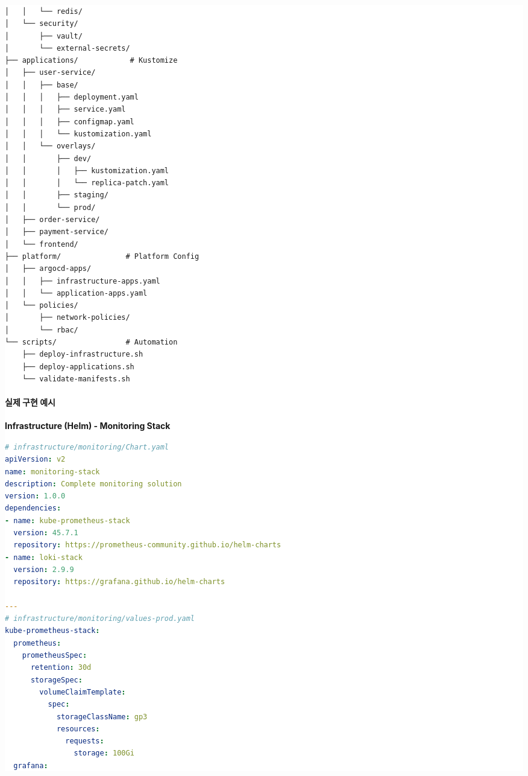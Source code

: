 ```
│   │   └── redis/
│   └── security/
│       ├── vault/
│       └── external-secrets/
├── applications/            # Kustomize
│   ├── user-service/
│   │   ├── base/
│   │   │   ├── deployment.yaml
│   │   │   ├── service.yaml
│   │   │   ├── configmap.yaml
│   │   │   └── kustomization.yaml
│   │   └── overlays/
│   │       ├── dev/
│   │       │   ├── kustomization.yaml
│   │       │   └── replica-patch.yaml
│   │       ├── staging/
│   │       └── prod/
│   ├── order-service/
│   ├── payment-service/
│   └── frontend/
├── platform/               # Platform Config
│   ├── argocd-apps/
│   │   ├── infrastructure-apps.yaml
│   │   └── application-apps.yaml
│   └── policies/
│       ├── network-policies/
│       └── rbac/
└── scripts/                # Automation
    ├── deploy-infrastructure.sh
    ├── deploy-applications.sh
    └── validate-manifests.sh
```

#### **실제 구현 예시**

**Infrastructure (Helm) - Monitoring Stack**
```yaml
# infrastructure/monitoring/Chart.yaml
apiVersion: v2
name: monitoring-stack
description: Complete monitoring solution
version: 1.0.0
dependencies:
- name: kube-prometheus-stack
  version: 45.7.1
  repository: https://prometheus-community.github.io/helm-charts
- name: loki-stack
  version: 2.9.9
  repository: https://grafana.github.io/helm-charts

---
# infrastructure/monitoring/values-prod.yaml
kube-prometheus-stack:
  prometheus:
    prometheusSpec:
      retention: 30d
      storageSpec:
        volumeClaimTemplate:
          spec:
            storageClassName: gp3
            resources:
              requests:
                storage: 100Gi
  grafana:
```